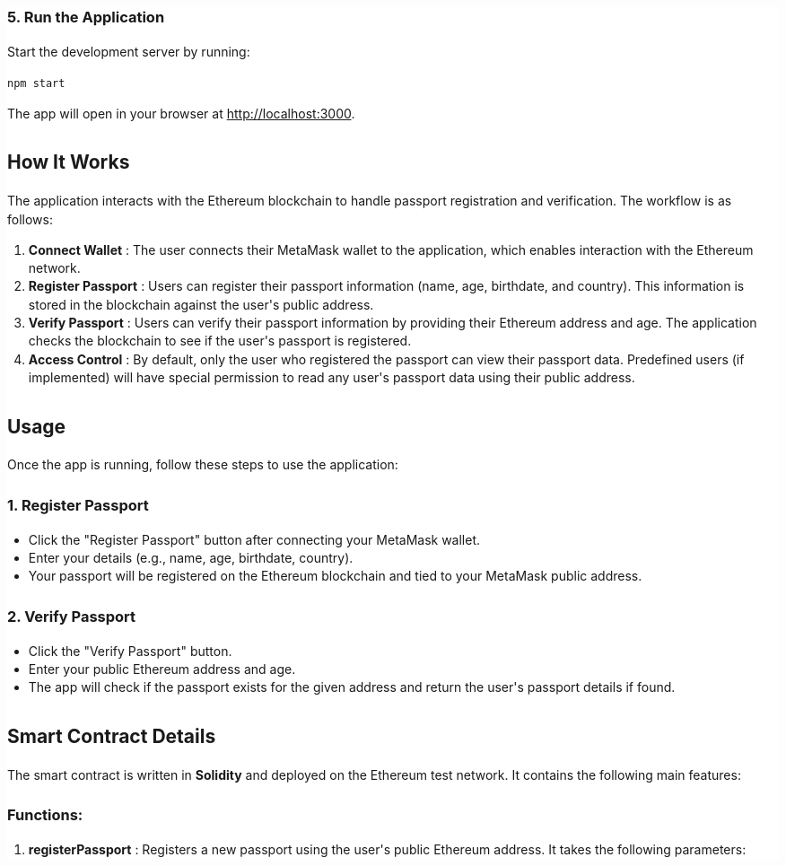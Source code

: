### 5. Run the Application

Start the development server by running:

```bash
npm start
```

The app will open in your browser at [http://localhost:3000](http://localhost:3000/).

## How It Works

The application interacts with the Ethereum blockchain to handle passport registration and verification. The workflow is as follows:

1. **Connect Wallet** : The user connects their MetaMask wallet to the application, which enables interaction with the Ethereum network.
2. **Register Passport** : Users can register their passport information (name, age, birthdate, and country). This information is stored in the blockchain against the user's public address.
3. **Verify Passport** : Users can verify their passport information by providing their Ethereum address and age. The application checks the blockchain to see if the user's passport is registered.
4. **Access Control** : By default, only the user who registered the passport can view their passport data. Predefined users (if implemented) will have special permission to read any user's passport data using their public address.

## Usage

Once the app is running, follow these steps to use the application:

### 1. **Register Passport**

* Click the "Register Passport" button after connecting your MetaMask wallet.
* Enter your details (e.g., name, age, birthdate, country).
* Your passport will be registered on the Ethereum blockchain and tied to your MetaMask public address.

### 2. **Verify Passport**

* Click the "Verify Passport" button.
* Enter your public Ethereum address and age.
* The app will check if the passport exists for the given address and return the user's passport details if found.

## Smart Contract Details

The smart contract is written in **Solidity** and deployed on the Ethereum test network. It contains the following main features:

### Functions:

1. **registerPassport** : Registers a new passport using the user's public Ethereum address. It takes the following parameters:
